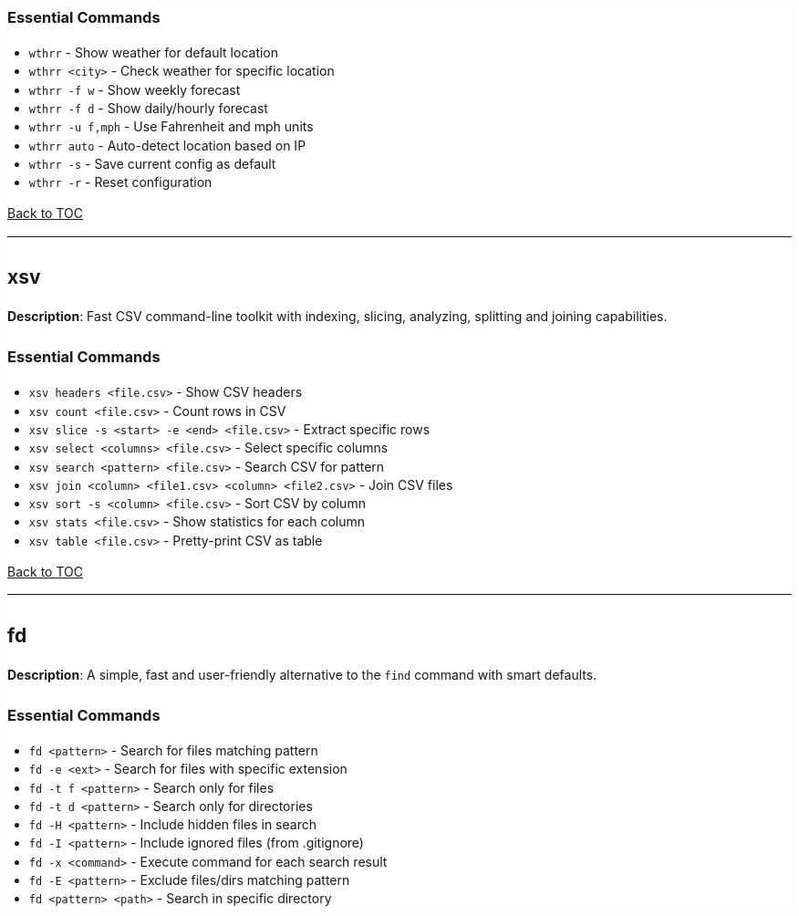 ### Essential Commands

- `wthrr` - Show weather for default location
- `wthrr <city>` - Check weather for specific location
- `wthrr -f w` - Show weekly forecast
- `wthrr -f d` - Show daily/hourly forecast
- `wthrr -u f,mph` - Use Fahrenheit and mph units
- `wthrr auto` - Auto-detect location based on IP
- `wthrr -s` - Save current config as default
- `wthrr -r` - Reset configuration

[Back to TOC](#toc)

---

<a id="xsv"></a>

## xsv

**Description**: Fast CSV command-line toolkit with indexing, slicing, analyzing, splitting and joining capabilities.

### Essential Commands

- `xsv headers <file.csv>` - Show CSV headers
- `xsv count <file.csv>` - Count rows in CSV
- `xsv slice -s <start> -e <end> <file.csv>` - Extract specific rows
- `xsv select <columns> <file.csv>` - Select specific columns
- `xsv search <pattern> <file.csv>` - Search CSV for pattern
- `xsv join <column> <file1.csv> <column> <file2.csv>` - Join CSV files
- `xsv sort -s <column> <file.csv>` - Sort CSV by column
- `xsv stats <file.csv>` - Show statistics for each column
- `xsv table <file.csv>` - Pretty-print CSV as table

[Back to TOC](#toc)

---

<a id="fd"></a>

## fd

**Description**: A simple, fast and user-friendly alternative to the `find` command with smart defaults.

### Essential Commands

- `fd <pattern>` - Search for files matching pattern
- `fd -e <ext>` - Search for files with specific extension
- `fd -t f <pattern>` - Search only for files
- `fd -t d <pattern>` - Search only for directories
- `fd -H <pattern>` - Include hidden files in search
- `fd -I <pattern>` - Include ignored files (from .gitignore)
- `fd -x <command>` - Execute command for each search result
- `fd -E <pattern>` - Exclude files/dirs matching pattern
- `fd <pattern> <path>` - Search in specific directory

